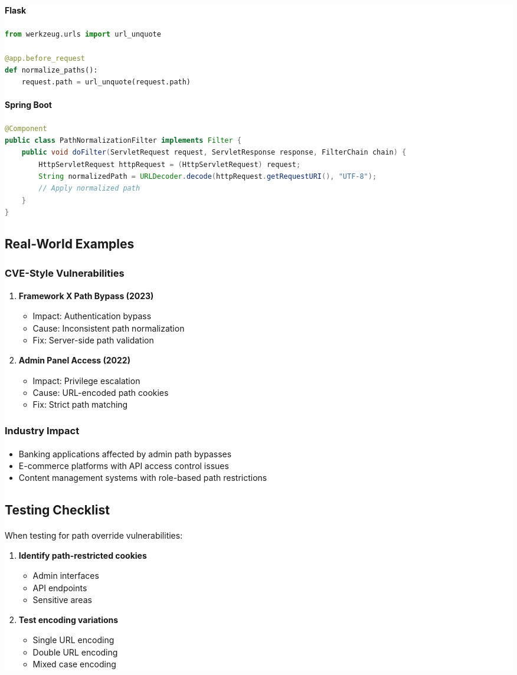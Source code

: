 #### Flask
```python
from werkzeug.urls import url_unquote

@app.before_request
def normalize_paths():
    request.path = url_unquote(request.path)
```

#### Spring Boot
```java
@Component
public class PathNormalizationFilter implements Filter {
    public void doFilter(ServletRequest request, ServletResponse response, FilterChain chain) {
        HttpServletRequest httpRequest = (HttpServletRequest) request;
        String normalizedPath = URLDecoder.decode(httpRequest.getRequestURI(), "UTF-8");
        // Apply normalized path
    }
}
```

## Real-World Examples

### CVE-Style Vulnerabilities

1. **Framework X Path Bypass (2023)**
   - Impact: Authentication bypass
   - Cause: Inconsistent path normalization
   - Fix: Server-side path validation

2. **Admin Panel Access (2022)**
   - Impact: Privilege escalation
   - Cause: URL-encoded path cookies
   - Fix: Strict path matching

### Industry Impact

- Banking applications affected by admin path bypasses
- E-commerce platforms with API access control issues
- Content management systems with role-based path restrictions

## Testing Checklist

When testing for path override vulnerabilities:

1. **Identify path-restricted cookies**
   - Admin interfaces
   - API endpoints
   - Sensitive areas

2. **Test encoding variations**
   - Single URL encoding
   - Double URL encoding
   - Mixed case encoding
